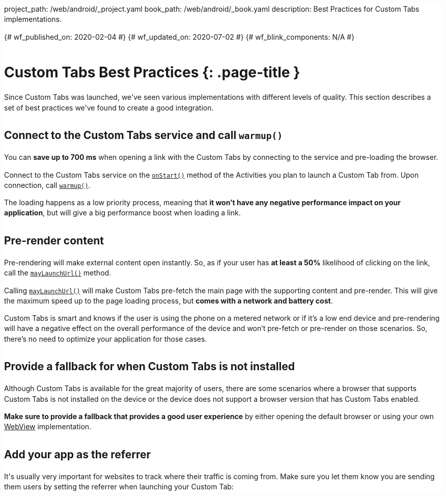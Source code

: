 project_path: /web/android/_project.yaml
book_path: /web/android/_book.yaml
description: Best Practices for Custom Tabs implementations.

{# wf_published_on: 2020-02-04 #}
{# wf_updated_on: 2020-07-02 #}
{# wf_blink_components: N/A #}

# Custom Tabs Best Practices {: .page-title }

Since Custom Tabs was launched, we've seen various implementations with different levels of
quality. This section describes a set of best practices we've found to create a good integration.

## Connect to the Custom Tabs service and call `warmup()`

You can **save up to 700 ms** when opening a link with the Custom Tabs by connecting to the service
and pre-loading the browser.

Connect to the Custom Tabs service on the [`onStart()`][1] method of the Activities you plan to
launch a Custom Tab from. Upon connection, call [`warmup()`][2].

The loading happens as a low priority process, meaning that
**it won’t have any negative performance impact on your application**, but will give a big
performance boost when loading a link.

## Pre-render content

Pre-rendering will make external content open instantly. So, as if your user has **at least a 50%**
likelihood of clicking on the link, call the [`mayLaunchUrl()`][3] method.

Calling [`mayLaunchUrl()`][3] will make Custom Tabs pre-fetch the main page with the supporting
content and pre-render. This will give the maximum speed up to the page loading process, but
**comes with a network and battery cost**.

Custom Tabs is smart and knows if the user is using the phone on a metered network or if it’s a low
end device and pre-rendering will have a negative effect on the overall performance of the device
and won’t pre-fetch or pre-render on those scenarios. So, there’s no need to optimize your
application for those cases.

## Provide a fallback for when Custom Tabs is not installed

Although Custom Tabs is available for the great majority of users, there are some scenarios where a
browser that supports Custom Tabs is not installed on the device or the device does not support a
browser version that has Custom Tabs enabled.

**Make sure to provide a fallback that provides a good user experience** by either opening the
default browser or using your own [WebView][4] implementation.

## Add your app as the referrer
It's usually very important for websites to track where their traffic is coming from. Make sure you
let them know you are sending them users by setting the referrer when launching your Custom Tab:


[1]: https://developer.android.com/reference/android/app/Activity.html#onStart()
[2]: https://developer.android.com/reference/androidx/browser/customtabs/CustomTabsClient#warmup(long)
[3]: https://developer.android.com/reference/androidx/browser/customtabs/CustomTabsSession#mayLaunchUrl(android.net.Uri,%20android.os.Bundle,%20java.util.List%3Candroid.os.Bundle%3E)
[4]: https://developer.android.com/reference/android/webkit/WebView.html
[5]: https://developer.android.com/reference/android/widget/TextView.html#attr_android:autoLink
[6]: https://developer.android.com/reference/android/content/Intent#FLAG_ACTIVITY_REQUIRE_NON_BROWSER